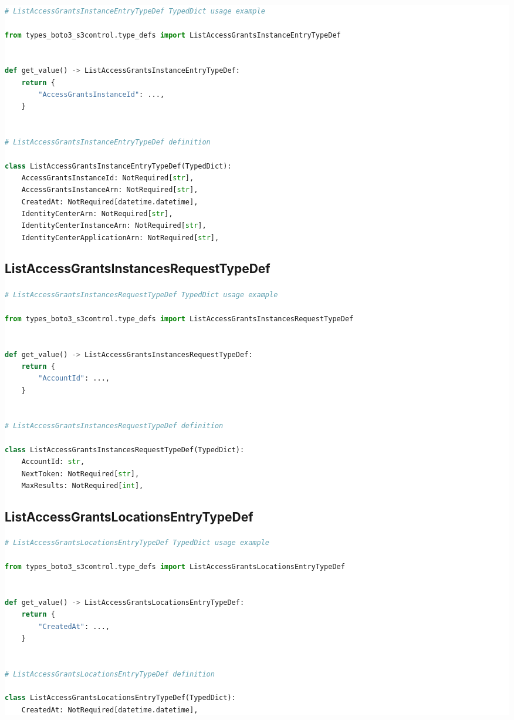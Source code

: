 ```python
# ListAccessGrantsInstanceEntryTypeDef TypedDict usage example

from types_boto3_s3control.type_defs import ListAccessGrantsInstanceEntryTypeDef


def get_value() -> ListAccessGrantsInstanceEntryTypeDef:
    return {
        "AccessGrantsInstanceId": ...,
    }


# ListAccessGrantsInstanceEntryTypeDef definition

class ListAccessGrantsInstanceEntryTypeDef(TypedDict):
    AccessGrantsInstanceId: NotRequired[str],
    AccessGrantsInstanceArn: NotRequired[str],
    CreatedAt: NotRequired[datetime.datetime],
    IdentityCenterArn: NotRequired[str],
    IdentityCenterInstanceArn: NotRequired[str],
    IdentityCenterApplicationArn: NotRequired[str],
```


## ListAccessGrantsInstancesRequestTypeDef

```python
# ListAccessGrantsInstancesRequestTypeDef TypedDict usage example

from types_boto3_s3control.type_defs import ListAccessGrantsInstancesRequestTypeDef


def get_value() -> ListAccessGrantsInstancesRequestTypeDef:
    return {
        "AccountId": ...,
    }


# ListAccessGrantsInstancesRequestTypeDef definition

class ListAccessGrantsInstancesRequestTypeDef(TypedDict):
    AccountId: str,
    NextToken: NotRequired[str],
    MaxResults: NotRequired[int],
```


## ListAccessGrantsLocationsEntryTypeDef

```python
# ListAccessGrantsLocationsEntryTypeDef TypedDict usage example

from types_boto3_s3control.type_defs import ListAccessGrantsLocationsEntryTypeDef


def get_value() -> ListAccessGrantsLocationsEntryTypeDef:
    return {
        "CreatedAt": ...,
    }


# ListAccessGrantsLocationsEntryTypeDef definition

class ListAccessGrantsLocationsEntryTypeDef(TypedDict):
    CreatedAt: NotRequired[datetime.datetime],
```